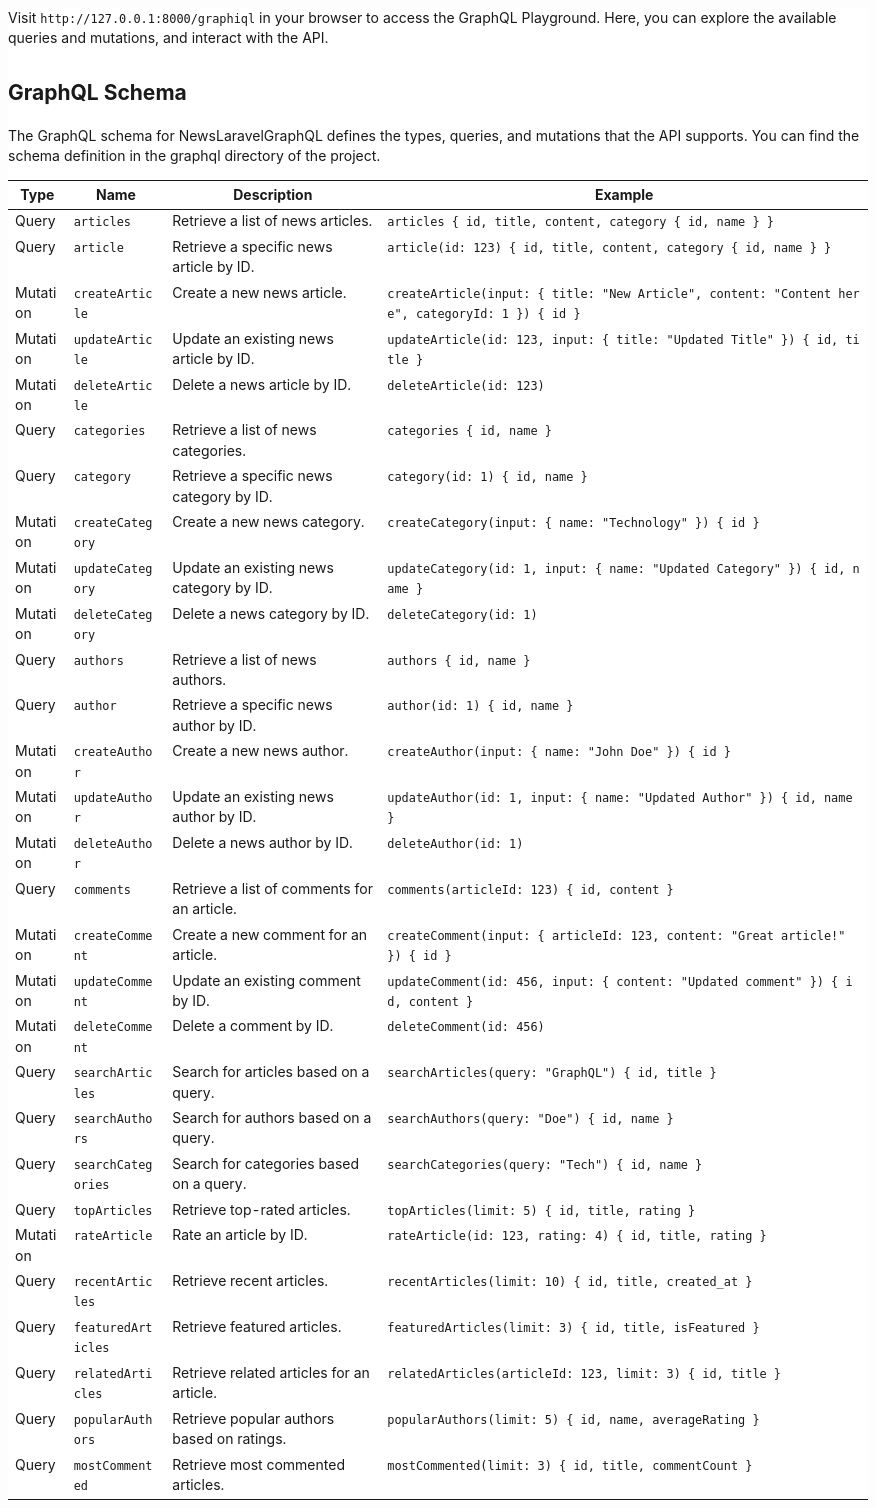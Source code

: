 Visit `http://127.0.0.1:8000/graphiql` in your browser to access the GraphQL Playground. Here, you can explore the available queries and mutations, and interact with the API.

## GraphQL Schema

The GraphQL schema for NewsLaravelGraphQL defines the types, queries, and mutations that the API supports. You can find the schema definition in the graphql directory of the project.

| Type     | Name               | Description                                   | Example                                                                                          |
| -------- | ------------------ | --------------------------------------------- | ------------------------------------------------------------------------------------------------ |
| Query    | `articles`         | Retrieve a list of news articles.            | `articles { id, title, content, category { id, name } }`                                          |
| Query    | `article`          | Retrieve a specific news article by ID.      | `article(id: 123) { id, title, content, category { id, name } }`                                  |
| Mutation | `createArticle`    | Create a new news article.                   | `createArticle(input: { title: "New Article", content: "Content here", categoryId: 1 }) { id }` |
| Mutation | `updateArticle`    | Update an existing news article by ID.       | `updateArticle(id: 123, input: { title: "Updated Title" }) { id, title }`                         |
| Mutation | `deleteArticle`    | Delete a news article by ID.                 | `deleteArticle(id: 123)`                                                                        |
| Query    | `categories`       | Retrieve a list of news categories.          | `categories { id, name }`                                                                        |
| Query    | `category`         | Retrieve a specific news category by ID.     | `category(id: 1) { id, name }`                                                                    |
| Mutation | `createCategory`   | Create a new news category.                  | `createCategory(input: { name: "Technology" }) { id }`                                          |
| Mutation | `updateCategory`   | Update an existing news category by ID.      | `updateCategory(id: 1, input: { name: "Updated Category" }) { id, name }`                        |
| Mutation | `deleteCategory`   | Delete a news category by ID.                | `deleteCategory(id: 1)`                                                                          |
| Query    | `authors`          | Retrieve a list of news authors.             | `authors { id, name }`                                                                            |
| Query    | `author`           | Retrieve a specific news author by ID.       | `author(id: 1) { id, name }`                                                                      |
| Mutation | `createAuthor`     | Create a new news author.                   | `createAuthor(input: { name: "John Doe" }) { id }`                                               |
| Mutation | `updateAuthor`     | Update an existing news author by ID.       | `updateAuthor(id: 1, input: { name: "Updated Author" }) { id, name }`                             |
| Mutation | `deleteAuthor`     | Delete a news author by ID.                 | `deleteAuthor(id: 1)`                                                                            |
| Query    | `comments`         | Retrieve a list of comments for an article. | `comments(articleId: 123) { id, content }`                                                        |
| Mutation | `createComment`    | Create a new comment for an article.        | `createComment(input: { articleId: 123, content: "Great article!" }) { id }`                     |
| Mutation | `updateComment`    | Update an existing comment by ID.           | `updateComment(id: 456, input: { content: "Updated comment" }) { id, content }`                  |
| Mutation | `deleteComment`    | Delete a comment by ID.                     | `deleteComment(id: 456)`                                                                          |
| Query    | `searchArticles`   | Search for articles based on a query.       | `searchArticles(query: "GraphQL") { id, title }`                                                 |
| Query    | `searchAuthors`    | Search for authors based on a query.        | `searchAuthors(query: "Doe") { id, name }`                                                       |
| Query    | `searchCategories` | Search for categories based on a query.     | `searchCategories(query: "Tech") { id, name }`                                                   |
| Query    | `topArticles`      | Retrieve top-rated articles.                | `topArticles(limit: 5) { id, title, rating }`                                                     |
| Mutation | `rateArticle`      | Rate an article by ID.                      | `rateArticle(id: 123, rating: 4) { id, title, rating }`                                           |
| Query    | `recentArticles`   | Retrieve recent articles.                   | `recentArticles(limit: 10) { id, title, created_at }`                                            |
| Query    | `featuredArticles` | Retrieve featured articles.                 | `featuredArticles(limit: 3) { id, title, isFeatured }`                                            |
| Query    | `relatedArticles`  | Retrieve related articles for an article.   | `relatedArticles(articleId: 123, limit: 3) { id, title }`                                        |
| Query    | `popularAuthors`     | Retrieve popular authors based on ratings.      | `popularAuthors(limit: 5) { id, name, averageRating }`                                              |
| Query    | `mostCommented`      | Retrieve most commented articles.               | `mostCommented(limit: 3) { id, title, commentCount }`                                               |